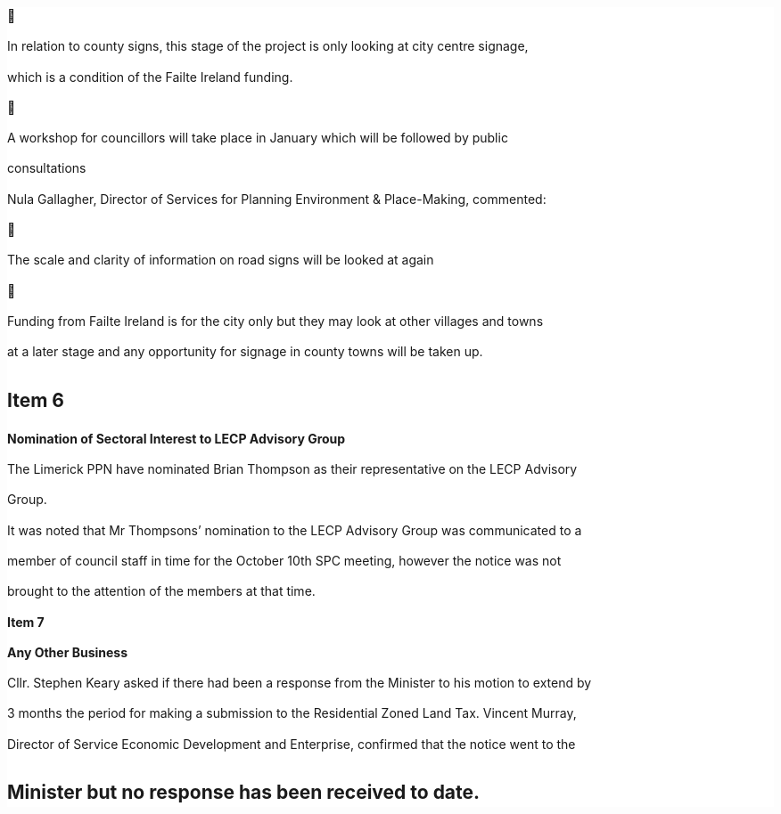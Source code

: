 

In relation to county signs, this stage of the project is only looking at city centre signage,

which is a condition of the Failte Ireland funding.



A workshop for councillors will take place in January which will be followed by public

consultations

Nula Gallagher, Director of Services for Planning Environment & Place-Making, commented:



The scale and clarity of information on road signs will be looked at again



Funding from Failte Ireland is for the city only but they may look at other villages and towns

at a later stage and any opportunity for signage in county towns will be taken up.

**Item 6**
---
**Nomination of Sectoral Interest to LECP Advisory Group**

The Limerick PPN have nominated Brian Thompson as their representative on the LECP Advisory

Group.

It was noted that Mr Thompsons’ nomination to the LECP Advisory Group was communicated to a

member of council staff in time for the October 10th SPC meeting, however the notice was not

brought to the attention of the members at that time.

**Item 7**

**Any Other Business**

Cllr. Stephen Keary asked if there had been a response from the Minister to his motion to extend by

3 months the period for making a submission to the Residential Zoned Land Tax. Vincent Murray,

Director of Service Economic Development and Enterprise, confirmed that the notice went to the

Minister but no response has been received to date.
---
